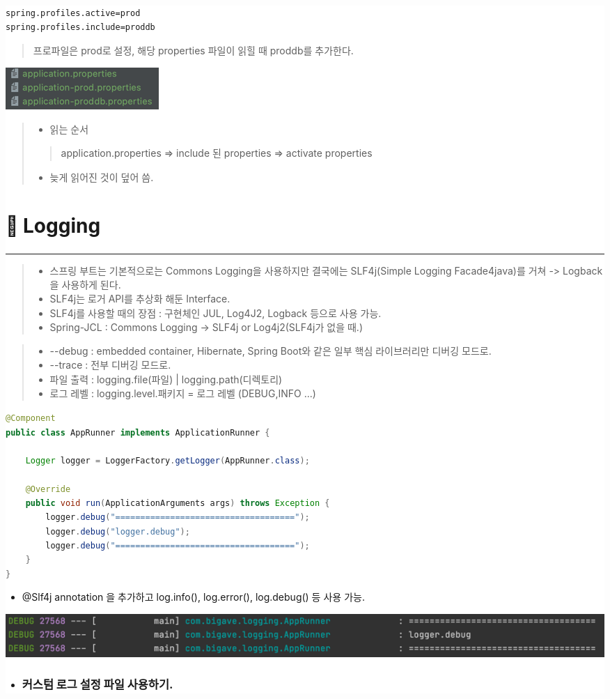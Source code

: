 ```properties
spring.profiles.active=prod
spring.profiles.include=proddb
```

> 프로파일은 prod로 설정, 해당 properties 파일이 읽힐 때 proddb를 추가한다.


![img_5.png](image/img_5.png)
> - 읽는 순서
> > application.properties => include 된 properties => activate properties   
> -  늦게 읽어진 것이 덮어 씀.

# 📌 Logging

****
> - 스프링 부트는 기본적으로는 Commons Logging을 사용하지만 결국에는 SLF4j(Simple Logging Facade4java)를 거쳐 -> Logback을 사용하게 된다.
> - SLF4j는 로거 API를 추상화 해둔 Interface.
> - SLF4j를 사용할 때의 장점 : 구현체인 JUL, Log4J2, Logback 등으로 사용 가능.
> - Spring-JCL : Commons Logging -> SLF4j or Log4j2(SLF4j가 없을 때.)


> - --debug : embedded container, Hibernate, Spring Boot와 같은 일부 핵심 라이브러리만 디버깅 모드로.
> - --trace : 전부 디버깅 모드로.
> - 파일 출력 : logging.file(파일) | logging.path(디렉토리)
> - 로그 레벨 : logging.level.패키지 = 로그 레벨 (DEBUG,INFO ...)

```java
@Component
public class AppRunner implements ApplicationRunner {

    Logger logger = LoggerFactory.getLogger(AppRunner.class);

    @Override
    public void run(ApplicationArguments args) throws Exception {
        logger.debug("====================================");
        logger.debug("logger.debug");
        logger.debug("====================================");
    }
}
```
- @Slf4j annotation 을 추가하고 log.info(), log.error(), log.debug() 등 사용 가능.

![img_6.png](image/img_6.png)

- ### 커스텀 로그 설정 파일 사용하기.

